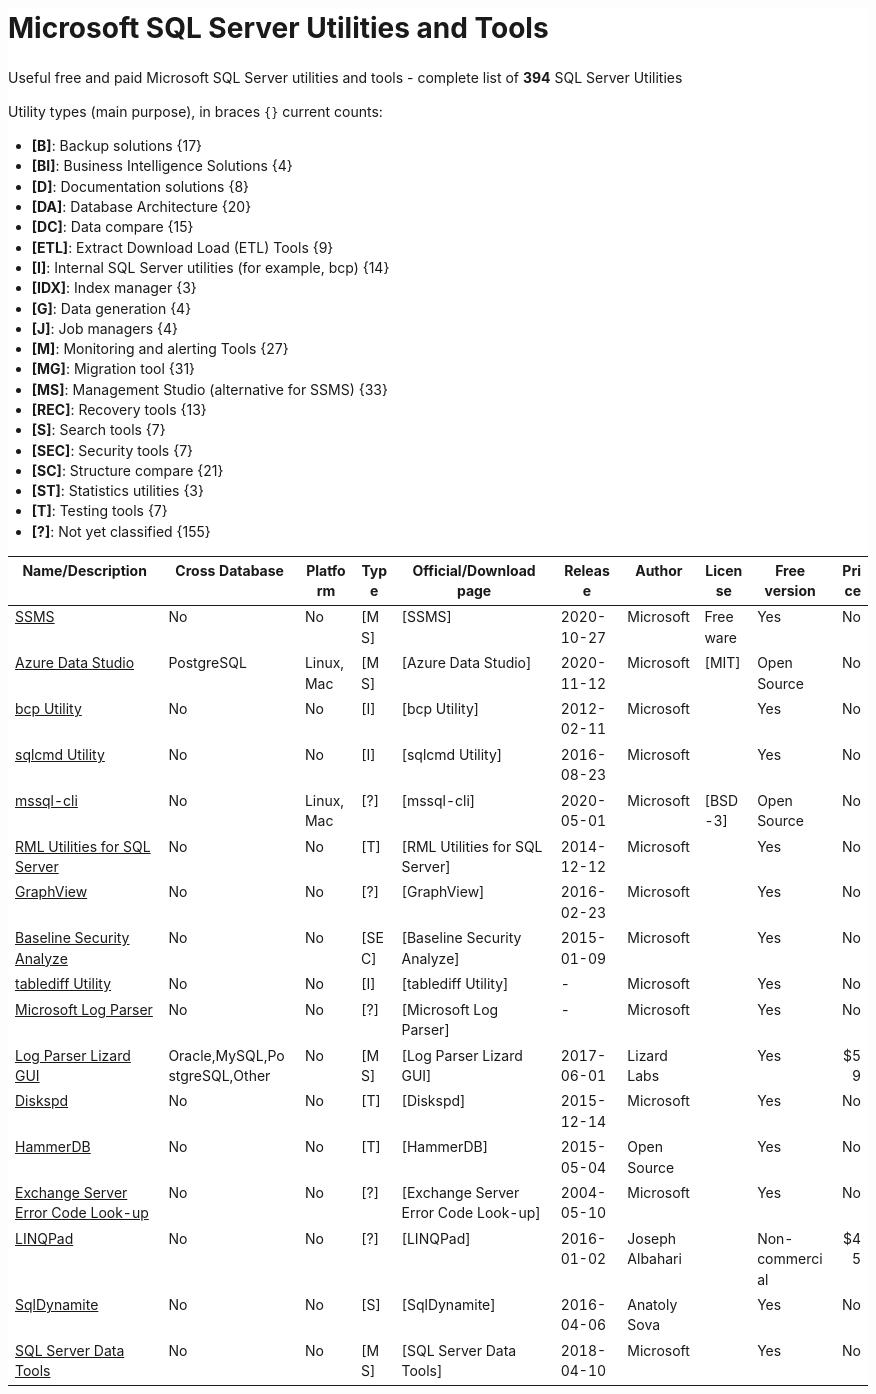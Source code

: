 # Microsoft SQL Server Utilities and Tools
Useful free and paid Microsoft SQL Server utilities and tools - complete list of **394** SQL Server Utilities

Utility types (main purpose), in braces `{}` current counts:
 - **[B]**: Backup solutions {17}
 - **[BI]**: Business Intelligence Solutions {4}
 - **[D]**: Documentation solutions {8}
 - **[DA]**: Database Architecture {20}
 - **[DC]**: Data compare {15}
 - **[ETL]**: Extract Download Load (ETL) Tools {9}
 - **[I]**: Internal SQL Server utilities (for example, bcp) {14}
 - **[IDX]**: Index manager {3}
 - **[G]**: Data generation {4}
 - **[J]**: Job managers {4}
 - **[M]**: Monitoring and alerting Tools {27}
 - **[MG]**: Migration tool {31}
 - **[MS]**: Management Studio (alternative for SSMS) {33}
 - **[REC]**: Recovery tools {13}
 - **[S]**: Search tools {7}
 - **[SEC]**: Security tools {7}
 - **[SC]**: Structure compare {21}
 - **[ST]**: Statistics utilities {3}
 - **[T]**: Testing tools {7}
 - **[?]**: Not yet classified {155}

| Name/Description                                                 | Cross Database                | Platform  | Type     | Official/Download page                             | Release    | Author                  | License    | Free version   | Price |
|------------------------------------------------------------------|-------------------------------|-----------|----------|----------------------------------------------------|------------|-------------------------|------------|----------------|------:|
| [SSMS](#ssms)                                                    | No                            | No        | [MS]     | [SSMS]                                             | 2020-10-27 | Microsoft               | Freeware   | Yes            | No    |
| [Azure Data Studio](#ads)                                        | PostgreSQL                    | Linux,Mac | [MS]     | [Azure Data Studio]                                | 2020-11-12 | Microsoft               | [MIT]      | Open Source    | No    |
| [bcp Utility](#bcp)                                              | No                            | No        | [I]      | [bcp Utility]                                      | 2012-02-11 | Microsoft               |            | Yes            | No    |
| [sqlcmd Utility](#sqlcmd-utility)                                | No                            | No        | [I]      | [sqlcmd Utility]                                   | 2016-08-23 | Microsoft               |            | Yes            | No    |
| [mssql-cli](#mssql-cli)                                          | No                            | Linux,Mac | [?]      | [mssql-cli]                                        | 2020-05-01 | Microsoft               | [BSD-3]    | Open Source    | No    |
| [RML Utilities for SQL Server](#rml)                             | No                            | No        | [T]      | [RML Utilities for SQL Server]                     | 2014-12-12 | Microsoft               |            | Yes            | No    |
| [GraphView](#graphview)                                          | No                            | No        | [?]      | [GraphView]                                        | 2016-02-23 | Microsoft               |            | Yes            | No    |
| [Baseline Security Analyze](#baseline-security-analyze)          | No                            | No        | [SEC]    | [Baseline Security Analyze]                        | 2015-01-09 | Microsoft               |            | Yes            | No    |
| [tablediff Utility](#tablediff-utility)                          | No                            | No        | [I]      | [tablediff Utility]                                | -          | Microsoft               |            | Yes            | No    |
| [Microsoft Log Parser](#microsoft-log-parser)                    | No                            | No        | [?]      | [Microsoft Log Parser]                             | -          | Microsoft               |            | Yes            | No    |
| [Log Parser Lizard GUI](#log-parser-lizard-gui)                  | Oracle,MySQL,PostgreSQL,Other | No        | [MS]     | [Log Parser Lizard GUI]                            | 2017-06-01 | Lizard Labs             |            | Yes            | $59   |
| [Diskspd](#diskspd)                                              | No                            | No        | [T]      | [Diskspd]                                          | 2015-12-14 | Microsoft               |            | Yes            | No    |
| [HammerDB](#hammerdb)                                            | No                            | No        | [T]      | [HammerDB]                                         | 2015-05-04 | Open Source             |            | Yes            | No    |
| [Exchange Server Error Code Look-up](#error-code-look-up)        | No                            | No        | [?]      | [Exchange Server Error Code Look-up]               | 2004-05-10 | Microsoft               |            | Yes            | No    |
| [LINQPad](#linqpad)                                              | No                            | No        | [?]      | [LINQPad]                                          | 2016-01-02 | Joseph Albahari         |            | Non-commercial |   $45 |
| [SqlDynamite](#sqldynamite)                                      | No                            | No        | [S]      | [SqlDynamite]                                      | 2016-04-06 | Anatoly Sova            |            | Yes            | No    |
| [SQL Server Data Tools](#ssdt)                                   | No                            | No        | [MS]     | [SQL Server Data Tools]                            | 2018-04-10 | Microsoft               |            | Yes            | No    |